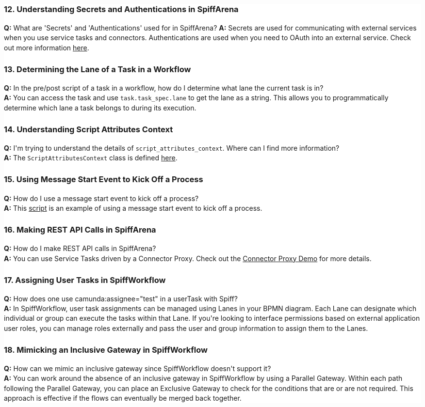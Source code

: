 ### **12. Understanding Secrets and Authentications in SpiffArena**

**Q:** What are 'Secrets' and 'Authentications' used for in SpiffArena?
**A:** Secrets are used for communicating with external services when you use service tasks and connectors. Authentications are used when you need to OAuth into an external service. Check out more information [here](https://spiff-arena.readthedocs.io/en/latest/DevOps_installation_integration/Secrets.html).

### **13. Determining the Lane of a Task in a Workflow**

**Q:** In the pre/post script of a task in a workflow, how do I determine what lane the current task is in?  
**A:** You can access the task and use `task.task_spec.lane` to get the lane as a string. This allows you to programmatically determine which lane a task belongs to during its execution.

### **14. Understanding Script Attributes Context**

**Q:** I'm trying to understand the details of `script_attributes_context`. Where can I find more information?  
**A:** The `ScriptAttributesContext` class is defined [here](https://github.com/sartography/spiff-arena/blob/deploy-mod-prod/spiffworkflow-backend/src/spiffworkflow_backend/models/script_attributes_context.py#L9).

### **15. Using Message Start Event to Kick Off a Process**

**Q:** How do I use a message start event to kick off a process?  
**A:** This [script](https://github.com/sartography/spiff-arena/blob/main/spiffworkflow-backend/bin/run_message_start_event_with_api#L39) is an example of using a message start event to kick off a process.

### **16. Making REST API Calls in SpiffArena**

**Q:** How do I make REST API calls in SpiffArena?  
**A:** You can use Service Tasks driven by a Connector Proxy. Check out the [Connector Proxy Demo](https://github.com/sartography/connector-proxy-demo) for more details.

### **17. Assigning User Tasks in SpiffWorkflow**

**Q:** How does one use camunda:assignee="test" in a userTask with Spiff?  
**A:** In SpiffWorkflow, user task assignments can be managed using Lanes in your BPMN diagram. Each Lane can designate which individual or group can execute the tasks within that Lane. If you're looking to interface permissions based on external application user roles, you can manage roles externally and pass the user and group information to assign them to the Lanes.

### **18. Mimicking an Inclusive Gateway in SpiffWorkflow**

**Q:** How can we mimic an inclusive gateway since SpiffWorkflow doesn't support it?  
**A:** You can work around the absence of an inclusive gateway in SpiffWorkflow by using a Parallel Gateway. Within each path following the Parallel Gateway, you can place an Exclusive Gateway to check for the conditions that are or are not required. This approach is effective if the flows can eventually be merged back together.
